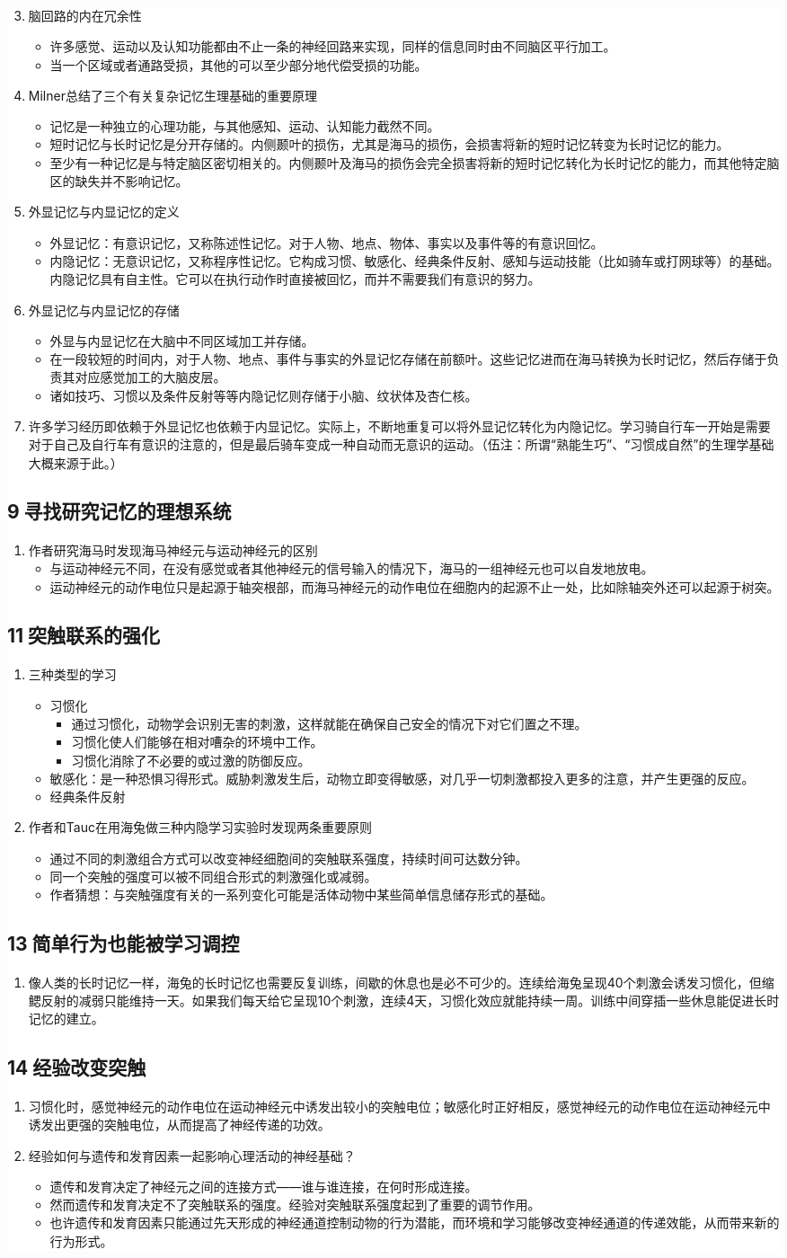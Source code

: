 3. 脑回路的内在冗余性
    - 许多感觉、运动以及认知功能都由不止一条的神经回路来实现，同样的信息同时由不同脑区平行加工。
    - 当一个区域或者通路受损，其他的可以至少部分地代偿受损的功能。

4. Milner总结了三个有关复杂记忆生理基础的重要原理
    - 记忆是一种独立的心理功能，与其他感知、运动、认知能力截然不同。
    - 短时记忆与长时记忆是分开存储的。内侧颞叶的损伤，尤其是海马的损伤，会损害将新的短时记忆转变为长时记忆的能力。
    - 至少有一种记忆是与特定脑区密切相关的。内侧颞叶及海马的损伤会完全损害将新的短时记忆转化为长时记忆的能力，而其他特定脑区的缺失并不影响记忆。

5. 外显记忆与内显记忆的定义
    - 外显记忆：有意识记忆，又称陈述性记忆。对于人物、地点、物体、事实以及事件等的有意识回忆。
    - 内隐记忆：无意识记忆，又称程序性记忆。它构成习惯、敏感化、经典条件反射、感知与运动技能（比如骑车或打网球等）的基础。内隐记忆具有自主性。它可以在执行动作时直接被回忆，而并不需要我们有意识的努力。

6. 外显记忆与内显记忆的存储
    - 外显与内显记忆在大脑中不同区域加工并存储。
    - 在一段较短的时间内，对于人物、地点、事件与事实的外显记忆存储在前额叶。这些记忆进而在海马转换为长时记忆，然后存储于负责其对应感觉加工的大脑皮层。
    - 诸如技巧、习惯以及条件反射等等内隐记忆则存储于小脑、纹状体及杏仁核。

7. 许多学习经历即依赖于外显记忆也依赖于内显记忆。实际上，不断地重复可以将外显记忆转化为内隐记忆。学习骑自行车一开始是需要对于自己及自行车有意识的注意的，但是最后骑车变成一种自动而无意识的运动。（伍注：所谓“熟能生巧”、“习惯成自然”的生理学基础大概来源于此。）

## 9 寻找研究记忆的理想系统

1. 作者研究海马时发现海马神经元与运动神经元的区别
    - 与运动神经元不同，在没有感觉或者其他神经元的信号输入的情况下，海马的一组神经元也可以自发地放电。
    - 运动神经元的动作电位只是起源于轴突根部，而海马神经元的动作电位在细胞内的起源不止一处，比如除轴突外还可以起源于树突。

## 11 突触联系的强化

1. 三种类型的学习
    - 习惯化
        - 通过习惯化，动物学会识别无害的刺激，这样就能在确保自己安全的情况下对它们置之不理。
        - 习惯化使人们能够在相对嘈杂的环境中工作。
        - 习惯化消除了不必要的或过激的防御反应。
    - 敏感化：是一种恐惧习得形式。威胁刺激发生后，动物立即变得敏感，对几乎一切刺激都投入更多的注意，并产生更强的反应。
    - 经典条件反射

2. 作者和Tauc在用海兔做三种内隐学习实验时发现两条重要原则
    - 通过不同的刺激组合方式可以改变神经细胞间的突触联系强度，持续时间可达数分钟。
    - 同一个突触的强度可以被不同组合形式的刺激强化或减弱。
    - 作者猜想：与突触强度有关的一系列变化可能是活体动物中某些简单信息储存形式的基础。

## 13 简单行为也能被学习调控

1. 像人类的长时记忆一样，海兔的长时记忆也需要反复训练，间歇的休息也是必不可少的。连续给海兔呈现40个刺激会诱发习惯化，但缩鳃反射的减弱只能维持一天。如果我们每天给它呈现10个刺激，连续4天，习惯化效应就能持续一周。训练中间穿插一些休息能促进长时记忆的建立。

## 14 经验改变突触

1. 习惯化时，感觉神经元的动作电位在运动神经元中诱发出较小的突触电位；敏感化时正好相反，感觉神经元的动作电位在运动神经元中诱发出更强的突触电位，从而提高了神经传递的功效。

2. 经验如何与遗传和发育因素一起影响心理活动的神经基础？
    - 遗传和发育决定了神经元之间的连接方式——谁与谁连接，在何时形成连接。
    - 然而遗传和发育决定不了突触联系的强度。经验对突触联系强度起到了重要的调节作用。
    - 也许遗传和发育因素只能通过先天形成的神经通道控制动物的行为潜能，而环境和学习能够改变神经通道的传递效能，从而带来新的行为形式。
